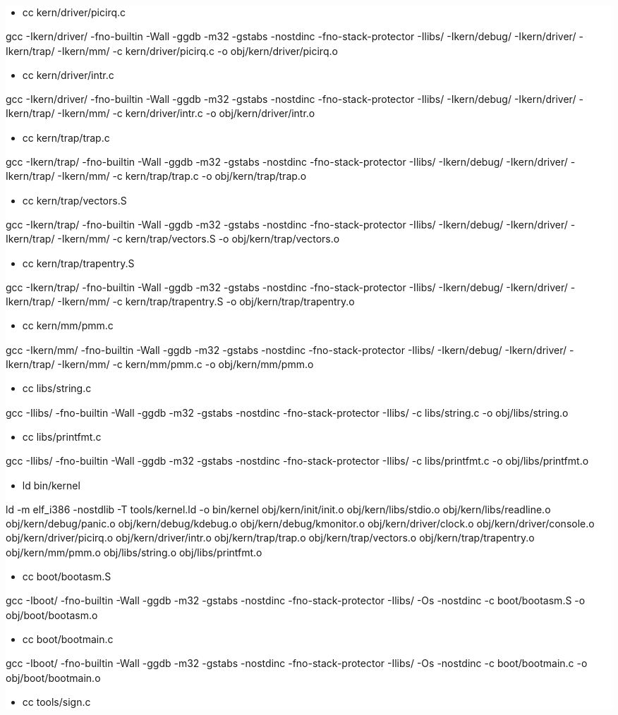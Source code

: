 + cc kern/driver/picirq.c

gcc -Ikern/driver/ -fno-builtin -Wall -ggdb -m32 -gstabs -nostdinc  -fno-stack-protector -Ilibs/ -Ikern/debug/ -Ikern/driver/ -Ikern/trap/ -Ikern/mm/ -c kern/driver/picirq.c -o obj/kern/driver/picirq.o

+ cc kern/driver/intr.c

gcc -Ikern/driver/ -fno-builtin -Wall -ggdb -m32 -gstabs -nostdinc  -fno-stack-protector -Ilibs/ -Ikern/debug/ -Ikern/driver/ -Ikern/trap/ -Ikern/mm/ -c kern/driver/intr.c -o obj/kern/driver/intr.o

+ cc kern/trap/trap.c

gcc -Ikern/trap/ -fno-builtin -Wall -ggdb -m32 -gstabs -nostdinc  -fno-stack-protector -Ilibs/ -Ikern/debug/ -Ikern/driver/ -Ikern/trap/ -Ikern/mm/ -c kern/trap/trap.c -o obj/kern/trap/trap.o

+ cc kern/trap/vectors.S

gcc -Ikern/trap/ -fno-builtin -Wall -ggdb -m32 -gstabs -nostdinc  -fno-stack-protector -Ilibs/ -Ikern/debug/ -Ikern/driver/ -Ikern/trap/ -Ikern/mm/ -c kern/trap/vectors.S -o obj/kern/trap/vectors.o

+ cc kern/trap/trapentry.S

gcc -Ikern/trap/ -fno-builtin -Wall -ggdb -m32 -gstabs -nostdinc  -fno-stack-protector -Ilibs/ -Ikern/debug/ -Ikern/driver/ -Ikern/trap/ -Ikern/mm/ -c kern/trap/trapentry.S -o obj/kern/trap/trapentry.o

+ cc kern/mm/pmm.c

gcc -Ikern/mm/ -fno-builtin -Wall -ggdb -m32 -gstabs -nostdinc  -fno-stack-protector -Ilibs/ -Ikern/debug/ -Ikern/driver/ -Ikern/trap/ -Ikern/mm/ -c kern/mm/pmm.c -o obj/kern/mm/pmm.o

+ cc libs/string.c

gcc -Ilibs/ -fno-builtin -Wall -ggdb -m32 -gstabs -nostdinc  -fno-stack-protector -Ilibs/  -c libs/string.c -o obj/libs/string.o

+ cc libs/printfmt.c

gcc -Ilibs/ -fno-builtin -Wall -ggdb -m32 -gstabs -nostdinc  -fno-stack-protector -Ilibs/  -c libs/printfmt.c -o obj/libs/printfmt.o

+ ld bin/kernel

ld -m    elf_i386 -nostdlib -T tools/kernel.ld -o bin/kernel  obj/kern/init/init.o obj/kern/libs/stdio.o obj/kern/libs/readline.o obj/kern/debug/panic.o obj/kern/debug/kdebug.o obj/kern/debug/kmonitor.o obj/kern/driver/clock.o obj/kern/driver/console.o obj/kern/driver/picirq.o obj/kern/driver/intr.o obj/kern/trap/trap.o obj/kern/trap/vectors.o obj/kern/trap/trapentry.o obj/kern/mm/pmm.o  obj/libs/string.o obj/libs/printfmt.o

+ cc boot/bootasm.S

gcc -Iboot/ -fno-builtin -Wall -ggdb -m32 -gstabs -nostdinc  -fno-stack-protector -Ilibs/ -Os -nostdinc -c boot/bootasm.S -o obj/boot/bootasm.o

+ cc boot/bootmain.c

gcc -Iboot/ -fno-builtin -Wall -ggdb -m32 -gstabs -nostdinc  -fno-stack-protector -Ilibs/ -Os -nostdinc -c boot/bootmain.c -o obj/boot/bootmain.o

+ cc tools/sign.c
